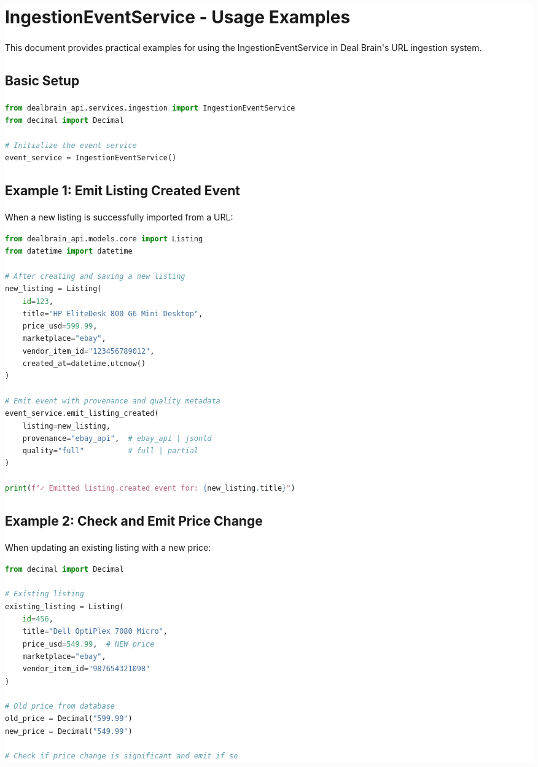# IngestionEventService - Usage Examples

This document provides practical examples for using the IngestionEventService in Deal Brain's URL ingestion system.

## Basic Setup

```python
from dealbrain_api.services.ingestion import IngestionEventService
from decimal import Decimal

# Initialize the event service
event_service = IngestionEventService()
```

## Example 1: Emit Listing Created Event

When a new listing is successfully imported from a URL:

```python
from dealbrain_api.models.core import Listing
from datetime import datetime

# After creating and saving a new listing
new_listing = Listing(
    id=123,
    title="HP EliteDesk 800 G6 Mini Desktop",
    price_usd=599.99,
    marketplace="ebay",
    vendor_item_id="123456789012",
    created_at=datetime.utcnow()
)

# Emit event with provenance and quality metadata
event_service.emit_listing_created(
    listing=new_listing,
    provenance="ebay_api",  # ebay_api | jsonld
    quality="full"          # full | partial
)

print(f"✓ Emitted listing.created event for: {new_listing.title}")
```

## Example 2: Check and Emit Price Change

When updating an existing listing with a new price:

```python
from decimal import Decimal

# Existing listing
existing_listing = Listing(
    id=456,
    title="Dell OptiPlex 7080 Micro",
    price_usd=549.99,  # NEW price
    marketplace="ebay",
    vendor_item_id="987654321098"
)

# Old price from database
old_price = Decimal("599.99")
new_price = Decimal("549.99")

# Check if price change is significant and emit if so
```